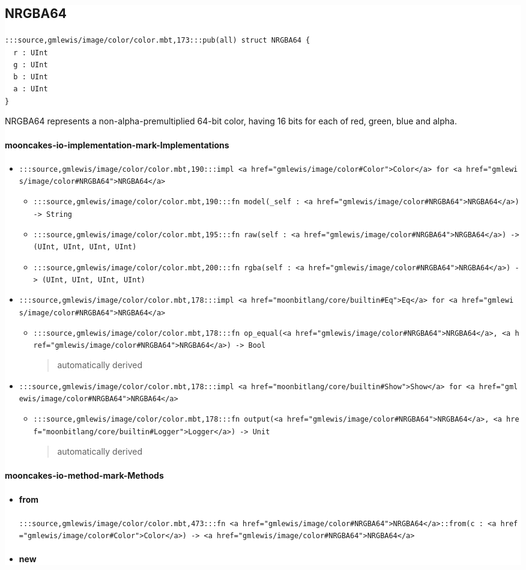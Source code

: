 ## NRGBA64

```moonbit
:::source,gmlewis/image/color/color.mbt,173:::pub(all) struct NRGBA64 {
  r : UInt
  g : UInt
  b : UInt
  a : UInt
}
```

 NRGBA64 represents a non-alpha-premultiplied 64-bit color,
having 16 bits for each of red, green, blue and alpha.

#### mooncakes-io-implementation-mark-Implementations
- ```moonbit
  :::source,gmlewis/image/color/color.mbt,190:::impl <a href="gmlewis/image/color#Color">Color</a> for <a href="gmlewis/image/color#NRGBA64">NRGBA64</a>
  ```
  > 
  * ```moonbit
    :::source,gmlewis/image/color/color.mbt,190:::fn model(_self : <a href="gmlewis/image/color#NRGBA64">NRGBA64</a>) -> String
    ```
    > 
  * ```moonbit
    :::source,gmlewis/image/color/color.mbt,195:::fn raw(self : <a href="gmlewis/image/color#NRGBA64">NRGBA64</a>) -> (UInt, UInt, UInt, UInt)
    ```
    > 
  * ```moonbit
    :::source,gmlewis/image/color/color.mbt,200:::fn rgba(self : <a href="gmlewis/image/color#NRGBA64">NRGBA64</a>) -> (UInt, UInt, UInt, UInt)
    ```
    > 
- ```moonbit
  :::source,gmlewis/image/color/color.mbt,178:::impl <a href="moonbitlang/core/builtin#Eq">Eq</a> for <a href="gmlewis/image/color#NRGBA64">NRGBA64</a>
  ```
  > 
  * ```moonbit
    :::source,gmlewis/image/color/color.mbt,178:::fn op_equal(<a href="gmlewis/image/color#NRGBA64">NRGBA64</a>, <a href="gmlewis/image/color#NRGBA64">NRGBA64</a>) -> Bool
    ```
    > automatically derived
- ```moonbit
  :::source,gmlewis/image/color/color.mbt,178:::impl <a href="moonbitlang/core/builtin#Show">Show</a> for <a href="gmlewis/image/color#NRGBA64">NRGBA64</a>
  ```
  > 
  * ```moonbit
    :::source,gmlewis/image/color/color.mbt,178:::fn output(<a href="gmlewis/image/color#NRGBA64">NRGBA64</a>, <a href="moonbitlang/core/builtin#Logger">Logger</a>) -> Unit
    ```
    > automatically derived

#### mooncakes-io-method-mark-Methods
- #### from
  ```moonbit
  :::source,gmlewis/image/color/color.mbt,473:::fn <a href="gmlewis/image/color#NRGBA64">NRGBA64</a>::from(c : <a href="gmlewis/image/color#Color">Color</a>) -> <a href="gmlewis/image/color#NRGBA64">NRGBA64</a>
  ```
  > 
- #### new